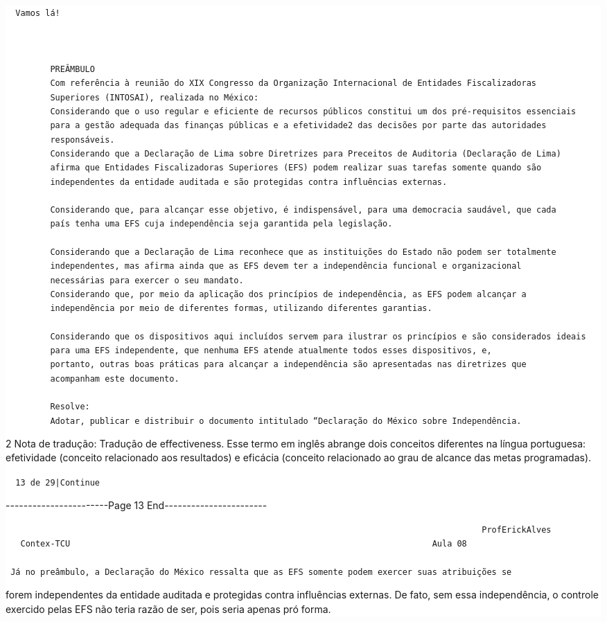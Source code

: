       Vamos lá!



             PREÂMBULO
             Com referência à reunião do XIX Congresso da Organização Internacional de Entidades Fiscalizadoras
             Superiores (INTOSAI), realizada no México:
             Considerando que o uso regular e eficiente de recursos públicos constitui um dos pré-requisitos essenciais
             para a gestão adequada das finanças públicas e a efetividade2 das decisões por parte das autoridades
             responsáveis.
             Considerando que a Declaração de Lima sobre Diretrizes para Preceitos de Auditoria (Declaração de Lima)
             afirma que Entidades Fiscalizadoras Superiores (EFS) podem realizar suas tarefas somente quando são
             independentes da entidade auditada e são protegidas contra influências externas.

             Considerando que, para alcançar esse objetivo, é indispensável, para uma democracia saudável, que cada
             país tenha uma EFS cuja independência seja garantida pela legislação.

             Considerando que a Declaração de Lima reconhece que as instituições do Estado não podem ser totalmente
             independentes, mas afirma ainda que as EFS devem ter a independência funcional e organizacional
             necessárias para exercer o seu mandato.
             Considerando que, por meio da aplicação dos princípios de independência, as EFS podem alcançar a
             independência por meio de diferentes formas, utilizando diferentes garantias.

             Considerando que os dispositivos aqui incluídos servem para ilustrar os princípios e são considerados ideais
             para uma EFS independente, que nenhuma EFS atende atualmente todos esses dispositivos, e,
             portanto, outras boas práticas para alcançar a independência são apresentadas nas diretrizes que
             acompanham este documento.

             Resolve:
             Adotar, publicar e distribuir o documento intitulado “Declaração do México sobre Independência.




2 Nota de tradução: Tradução de effectiveness. Esse termo em inglês abrange dois conceitos diferentes na língua portuguesa: efetividade
(conceito relacionado aos resultados) e eficácia (conceito relacionado ao grau de alcance das metas programadas).


      13 de 29|Continue
-----------------------Page 13 End-----------------------

                                                                                                    ProfErickAlves
       Contex-TCU                                                                         Aula 08

     Já no preâmbulo, a Declaração do México ressalta que as EFS somente podem exercer suas atribuições se
forem independentes da entidade auditada e protegidas contra influências externas. De fato, sem essa
independência, o controle exercido pelas EFS não teria razão de ser, pois seria apenas pró forma.
